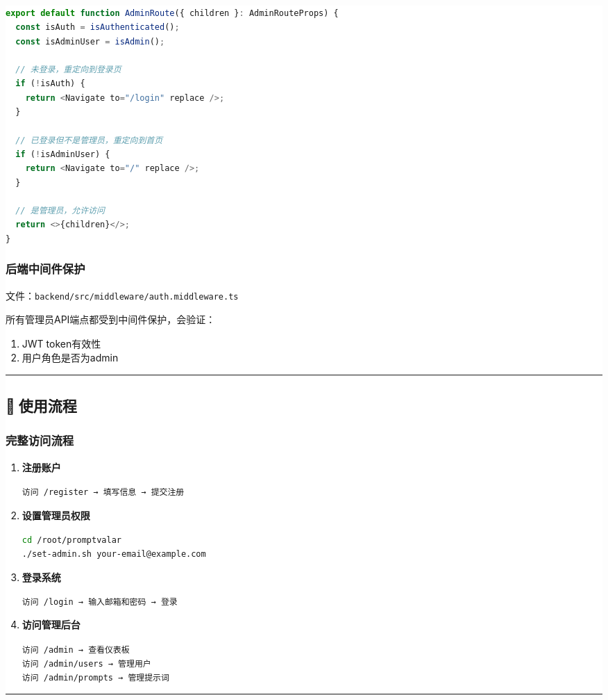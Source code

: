 ```typescript
export default function AdminRoute({ children }: AdminRouteProps) {
  const isAuth = isAuthenticated();
  const isAdminUser = isAdmin();

  // 未登录，重定向到登录页
  if (!isAuth) {
    return <Navigate to="/login" replace />;
  }

  // 已登录但不是管理员，重定向到首页
  if (!isAdminUser) {
    return <Navigate to="/" replace />;
  }

  // 是管理员，允许访问
  return <>{children}</>;
}
```

### 后端中间件保护

文件：`backend/src/middleware/auth.middleware.ts`

所有管理员API端点都受到中间件保护，会验证：
1. JWT token有效性
2. 用户角色是否为admin

---

## 📝 使用流程

### 完整访问流程

1. **注册账户**
   ```
   访问 /register → 填写信息 → 提交注册
   ```

2. **设置管理员权限**
   ```bash
   cd /root/promptvalar
   ./set-admin.sh your-email@example.com
   ```

3. **登录系统**
   ```
   访问 /login → 输入邮箱和密码 → 登录
   ```

4. **访问管理后台**
   ```
   访问 /admin → 查看仪表板
   访问 /admin/users → 管理用户
   访问 /admin/prompts → 管理提示词
   ```

---